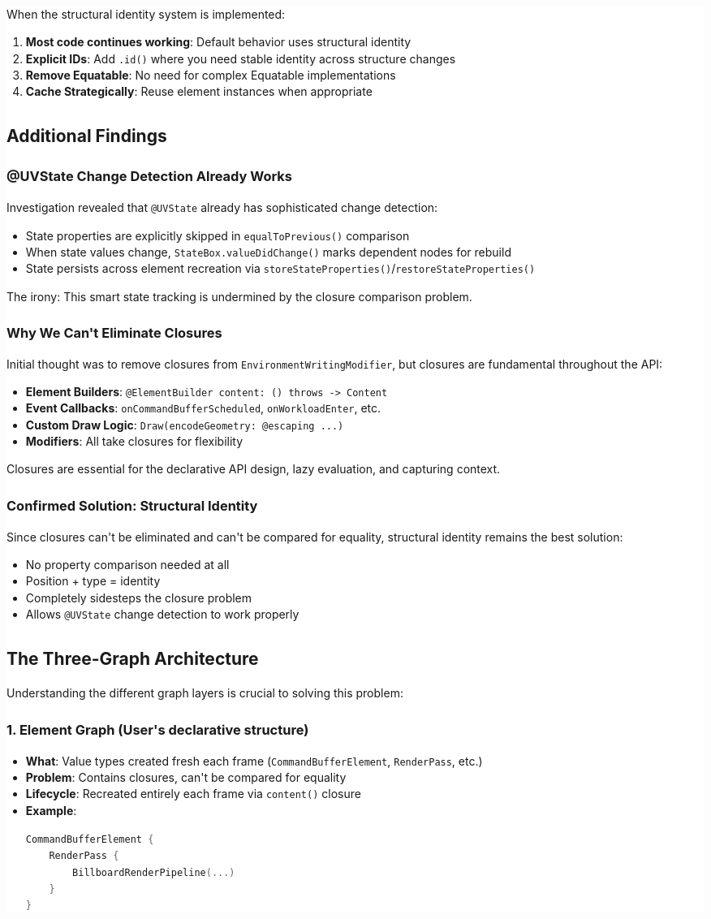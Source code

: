 When the structural identity system is implemented:

1. **Most code continues working**: Default behavior uses structural identity
2. **Explicit IDs**: Add `.id()` where you need stable identity across structure changes
3. **Remove Equatable**: No need for complex Equatable implementations
4. **Cache Strategically**: Reuse element instances when appropriate

## Additional Findings

### @UVState Change Detection Already Works
Investigation revealed that `@UVState` already has sophisticated change detection:
- State properties are explicitly skipped in `equalToPrevious()` comparison
- When state values change, `StateBox.valueDidChange()` marks dependent nodes for rebuild
- State persists across element recreation via `storeStateProperties()`/`restoreStateProperties()`

The irony: This smart state tracking is undermined by the closure comparison problem.

### Why We Can't Eliminate Closures
Initial thought was to remove closures from `EnvironmentWritingModifier`, but closures are fundamental throughout the API:
- **Element Builders**: `@ElementBuilder content: () throws -> Content`
- **Event Callbacks**: `onCommandBufferScheduled`, `onWorkloadEnter`, etc.
- **Custom Draw Logic**: `Draw(encodeGeometry: @escaping ...)`
- **Modifiers**: All take closures for flexibility

Closures are essential for the declarative API design, lazy evaluation, and capturing context.

### Confirmed Solution: Structural Identity
Since closures can't be eliminated and can't be compared for equality, structural identity remains the best solution:
- No property comparison needed at all
- Position + type = identity
- Completely sidesteps the closure problem
- Allows `@UVState` change detection to work properly

## The Three-Graph Architecture

Understanding the different graph layers is crucial to solving this problem:

### 1. Element Graph (User's declarative structure)
- **What**: Value types created fresh each frame (`CommandBufferElement`, `RenderPass`, etc.)
- **Problem**: Contains closures, can't be compared for equality
- **Lifecycle**: Recreated entirely each frame via `content()` closure
- **Example**:
  ```swift
  CommandBufferElement {
      RenderPass {
          BillboardRenderPipeline(...)
      }
  }
  ```

